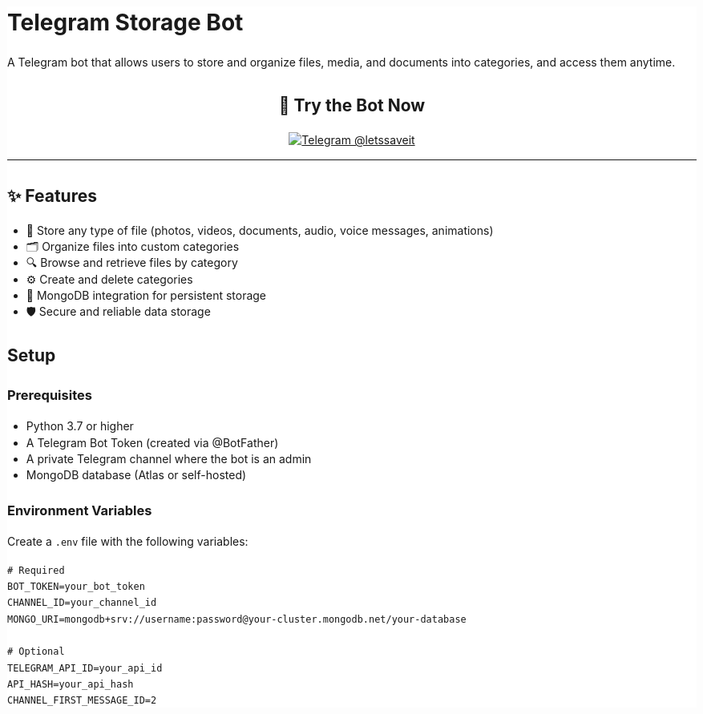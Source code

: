 # Telegram Storage Bot

A Telegram bot that allows users to store and organize files, media, and documents into categories, and access them anytime.

<div align="center">

## 🚀 Try the Bot Now

<a href="https://t.me/letssaveitbot">
  <img src="https://img.shields.io/badge/Telegram-%40letssaveit-blue?style=for-the-badge&logo=telegram&logoColor=white" alt="Telegram @letssaveit" width="250"/>
</a>

</div>

---

## ✨ Features

- 📁 Store any type of file (photos, videos, documents, audio, voice messages, animations)
- 🗂️ Organize files into custom categories
- 🔍 Browse and retrieve files by category
- ⚙️ Create and delete categories
- 🔄 MongoDB integration for persistent storage
- 🛡️ Secure and reliable data storage

## Setup

### Prerequisites

- Python 3.7 or higher
- A Telegram Bot Token (created via @BotFather)
- A private Telegram channel where the bot is an admin
- MongoDB database (Atlas or self-hosted)

### Environment Variables

Create a `.env` file with the following variables:

```
# Required
BOT_TOKEN=your_bot_token
CHANNEL_ID=your_channel_id
MONGO_URI=mongodb+srv://username:password@your-cluster.mongodb.net/your-database

# Optional
TELEGRAM_API_ID=your_api_id
API_HASH=your_api_hash
CHANNEL_FIRST_MESSAGE_ID=2
```
